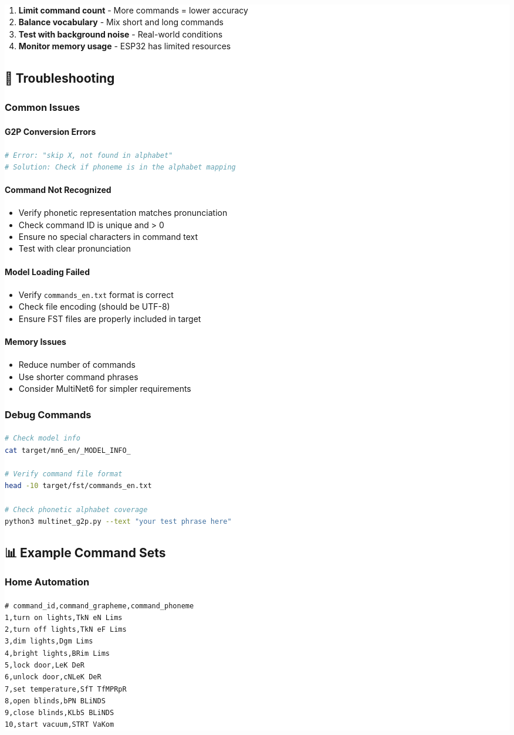 1. **Limit command count** - More commands = lower accuracy
2. **Balance vocabulary** - Mix short and long commands
3. **Test with background noise** - Real-world conditions
4. **Monitor memory usage** - ESP32 has limited resources

## 🔧 Troubleshooting

### Common Issues

#### G2P Conversion Errors
```bash
# Error: "skip X, not found in alphabet"
# Solution: Check if phoneme is in the alphabet mapping
```

#### Command Not Recognized
- Verify phonetic representation matches pronunciation
- Check command ID is unique and > 0
- Ensure no special characters in command text
- Test with clear pronunciation

#### Model Loading Failed
- Verify `commands_en.txt` format is correct
- Check file encoding (should be UTF-8)
- Ensure FST files are properly included in target

#### Memory Issues
- Reduce number of commands
- Use shorter command phrases
- Consider MultiNet6 for simpler requirements

### Debug Commands

```bash
# Check model info
cat target/mn6_en/_MODEL_INFO_

# Verify command file format
head -10 target/fst/commands_en.txt

# Check phonetic alphabet coverage
python3 multinet_g2p.py --text "your test phrase here"
```

## 📊 Example Command Sets

### Home Automation
```csv
# command_id,command_grapheme,command_phoneme
1,turn on lights,TkN eN Lims
2,turn off lights,TkN eF Lims
3,dim lights,Dgm Lims
4,bright lights,BRim Lims
5,lock door,LeK DeR
6,unlock door,cNLeK DeR
7,set temperature,SfT TfMPRpR
8,open blinds,bPN BLiNDS
9,close blinds,KLbS BLiNDS
10,start vacuum,STRT VaKom
```
